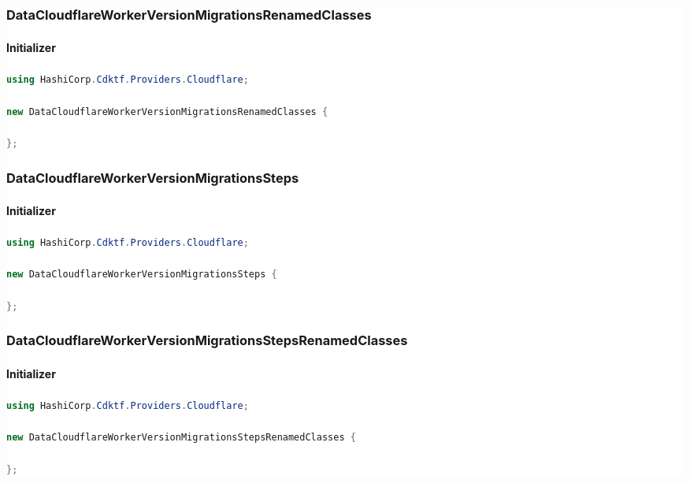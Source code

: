 
### DataCloudflareWorkerVersionMigrationsRenamedClasses <a name="DataCloudflareWorkerVersionMigrationsRenamedClasses" id="@cdktf/provider-cloudflare.dataCloudflareWorkerVersion.DataCloudflareWorkerVersionMigrationsRenamedClasses"></a>

#### Initializer <a name="Initializer" id="@cdktf/provider-cloudflare.dataCloudflareWorkerVersion.DataCloudflareWorkerVersionMigrationsRenamedClasses.Initializer"></a>

```csharp
using HashiCorp.Cdktf.Providers.Cloudflare;

new DataCloudflareWorkerVersionMigrationsRenamedClasses {

};
```


### DataCloudflareWorkerVersionMigrationsSteps <a name="DataCloudflareWorkerVersionMigrationsSteps" id="@cdktf/provider-cloudflare.dataCloudflareWorkerVersion.DataCloudflareWorkerVersionMigrationsSteps"></a>

#### Initializer <a name="Initializer" id="@cdktf/provider-cloudflare.dataCloudflareWorkerVersion.DataCloudflareWorkerVersionMigrationsSteps.Initializer"></a>

```csharp
using HashiCorp.Cdktf.Providers.Cloudflare;

new DataCloudflareWorkerVersionMigrationsSteps {

};
```


### DataCloudflareWorkerVersionMigrationsStepsRenamedClasses <a name="DataCloudflareWorkerVersionMigrationsStepsRenamedClasses" id="@cdktf/provider-cloudflare.dataCloudflareWorkerVersion.DataCloudflareWorkerVersionMigrationsStepsRenamedClasses"></a>

#### Initializer <a name="Initializer" id="@cdktf/provider-cloudflare.dataCloudflareWorkerVersion.DataCloudflareWorkerVersionMigrationsStepsRenamedClasses.Initializer"></a>

```csharp
using HashiCorp.Cdktf.Providers.Cloudflare;

new DataCloudflareWorkerVersionMigrationsStepsRenamedClasses {

};
```
